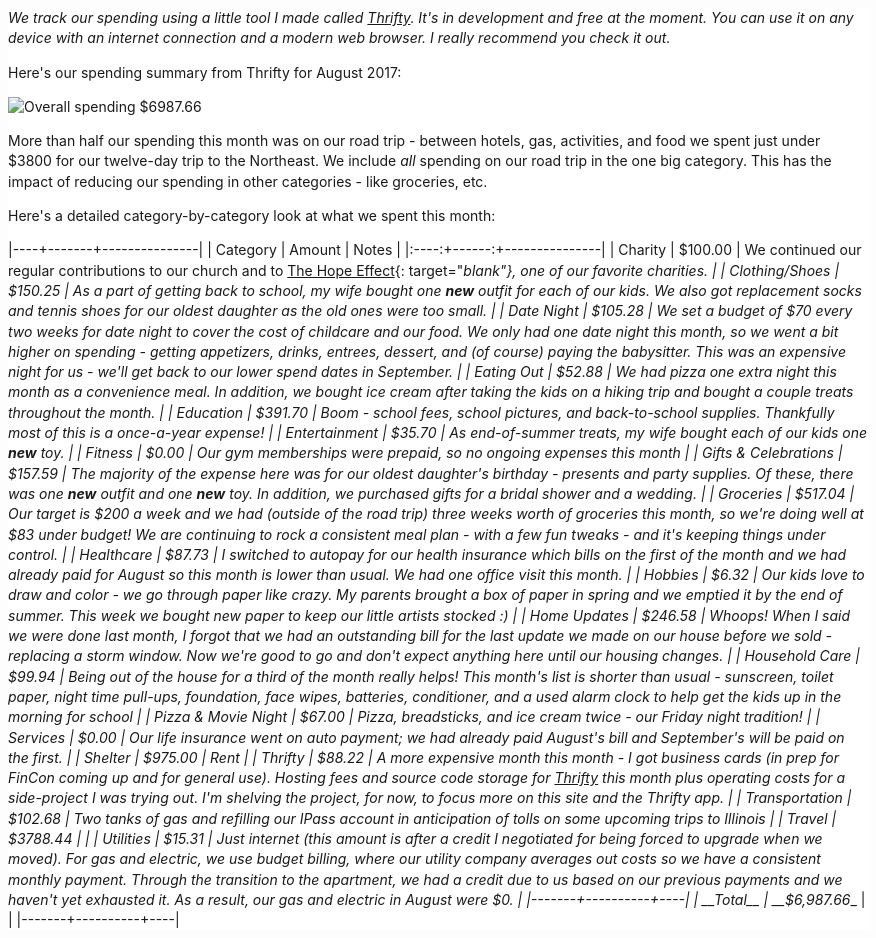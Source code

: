 _We track our spending using a little tool I made called [Thrifty](https://thrifty.keepthrifty.com). It's in development and free at the moment. You can use it on any device with an internet connection and a modern web browser. I really recommend you check it out._

Here's our spending summary from Thrifty for August 2017:

![Overall spending $6987.66]({{site.url}}/assets/img/posts/2017-09-05-nothing-new-year-month-eight-update/nny-month-eight-spending.png)

More than half our spending this month was on our road trip - between hotels, gas, activities, and food we spent just under $3800 for our twelve-day trip to the Northeast. We include _all_ spending on our road trip in the one big category. This has the impact of reducing our spending in other categories - like groceries, etc.

Here's a detailed category-by-category look at what we spent this month:

|----+-------+---------------|
| Category | Amount  | Notes |
|:----:+------:+---------------|
| Charity  | $100.00 | We continued our regular contributions to our church and to [The Hope Effect](http://hopeeffect.com/){: target="_blank"}, one of our favorite charities. |
| Clothing/Shoes | $150.25 | As a part of getting back to school, my wife bought one ___new___ outfit for each of our kids. We also got replacement socks and tennis shoes for our oldest daughter as the old ones were too small. |
| Date Night | $105.28 | We set a budget of $70 every two weeks for date night to cover the cost of childcare and our food. We only had one date night this month, so we went a bit higher on spending - getting appetizers, drinks, entrees, dessert, and (of course) paying the babysitter. This was an expensive night for us - we'll get back to our lower spend dates in September. |
| Eating Out | $52.88 | We had pizza one extra night this month as a convenience meal. In addition, we bought ice cream after taking the kids on a hiking trip and bought a couple treats throughout the month. |
| Education | $391.70 | Boom - school fees, school pictures, and back-to-school supplies. Thankfully most of this is a once-a-year expense! |
| Entertainment | $35.70 | As end-of-summer treats, my wife bought each of our kids one ___new___ toy. |
| Fitness | $0.00 | Our gym memberships were prepaid, so no ongoing expenses this month |
| Gifts & Celebrations | $157.59 | The majority of the expense here was for our oldest daughter's birthday - presents and party supplies. Of these, there was one ___new___ outfit and one ___new___ toy. In addition, we purchased gifts for a bridal shower and a wedding. |
| Groceries | $517.04 | Our target is $200 a week and we had (outside of the road trip) three weeks worth of groceries this month, so we're doing well at $83 under budget! We are continuing to rock a consistent meal plan - with a few fun tweaks - and it's keeping things under control. |
| Healthcare | $87.73 | I switched to autopay for our health insurance which bills on the first of the month and we had already paid for August so this month is lower than usual. We had one office visit this month. |
| Hobbies | $6.32 | Our kids _love_ to draw and color - we go through paper like crazy. My parents brought a box of paper in spring and we emptied it by the end of summer. This week we bought new paper to keep our little artists stocked :) |
| Home Updates | $246.58 | Whoops! When I said we were done last month, I forgot that we had an outstanding bill for the last update we made on our house before we sold - replacing a storm window. Now we're good to go and don't expect anything here until our housing changes. |
| Household Care | $99.94 | Being out of the house for a third of the month really helps! This month's list is shorter than usual - sunscreen, toilet paper, night time pull-ups, foundation, face wipes, batteries, conditioner, and a used alarm clock to help get the kids up in the morning for school |
| Pizza & Movie Night | $67.00 | Pizza, breadsticks, and ice cream twice - our Friday night tradition! |
| Services | $0.00 | Our life insurance went on auto payment; we had already paid August's bill and September's will be paid on the first. |
| Shelter | $975.00 | Rent |
| Thrifty | $88.22 | A more expensive month this month - I got business cards (in prep for FinCon coming up and for general use). Hosting fees and source code storage for [Thrifty](https://thrifty.keepthrifty.com) this month plus operating costs for a side-project I was trying out. I'm shelving the project, for now, to focus more on this site and the Thrifty app. |
| Transportation | $102.68 | Two tanks of gas and refilling our IPass account in anticipation of tolls on some upcoming trips to Illinois |
| Travel | $3788.44 |  |
| Utilities | $15.31 | Just internet (this amount is after a credit I negotiated for being forced to upgrade when we moved). For gas and electric, we use budget billing, where our utility company averages out costs so we have a consistent monthly payment. Through the transition to the apartment, we had a credit due to us based on our previous payments and we haven't yet exhausted it. As a result, our gas and electric in August were $0. |
|-------+----------+----|
| __Total__ | __$6,987.66__ | |
|-------+----------+----|
